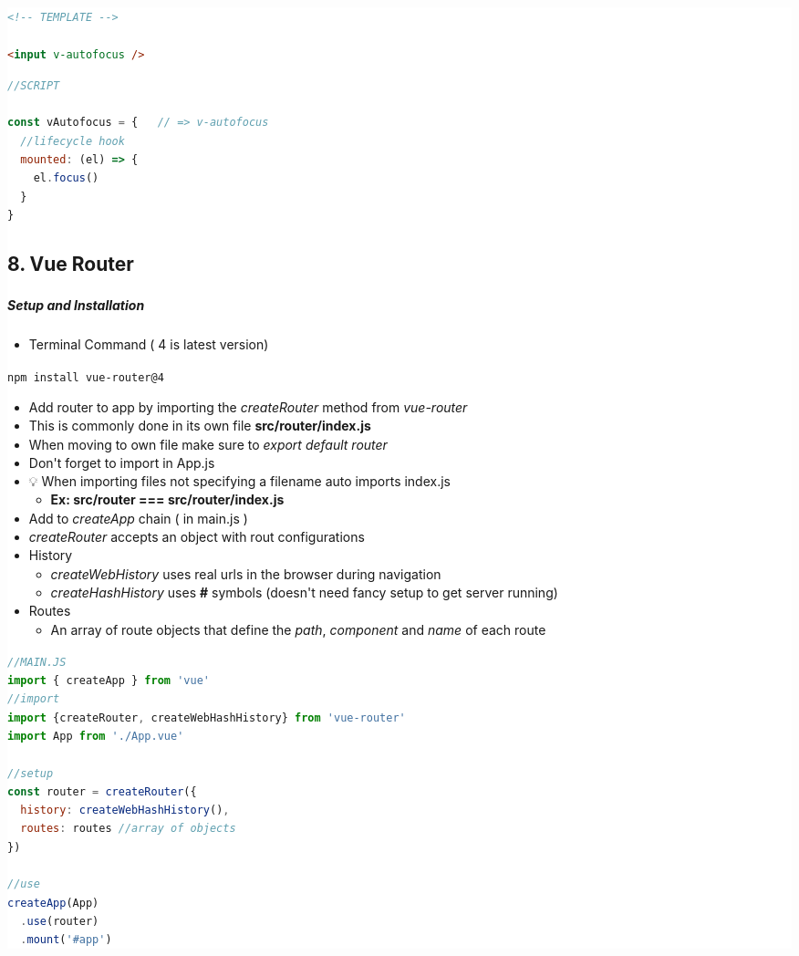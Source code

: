 ```html
<!-- TEMPLATE -->

<input v-autofocus />
```

```js
//SCRIPT

const vAutofocus = {   // => v-autofocus
  //lifecycle hook
  mounted: (el) => {
    el.focus()
  }
} 
```

## 8. Vue Router

##### Setup and Installation
- Terminal Command ( 4 is latest version)
```
npm install vue-router@4
```
- Add router to app by importing the *createRouter* method from *vue-router*
- This is commonly done in its own file **src/router/index.js**
- When moving to own file make sure to *export default router*
- Don't forget to import in App.js
- 💡 When importing files not specifying a filename auto imports index.js
  - **Ex: src/router === src/router/index.js**
- Add to *createApp* chain ( in main.js )
- *createRouter* accepts an object with rout configurations
- History
  - *createWebHistory* uses real urls in the browser during navigation
  - *createHashHistory* uses **#** symbols (doesn't need fancy setup to get server running)
- Routes
  - An array of route objects that define the *path*, *component* and *name* of each route

```js
//MAIN.JS
import { createApp } from 'vue'
//import
import {createRouter, createWebHashHistory} from 'vue-router'
import App from './App.vue'

//setup
const router = createRouter({
  history: createWebHashHistory(),
  routes: routes //array of objects
})

//use
createApp(App)
  .use(router)
  .mount('#app')
```
